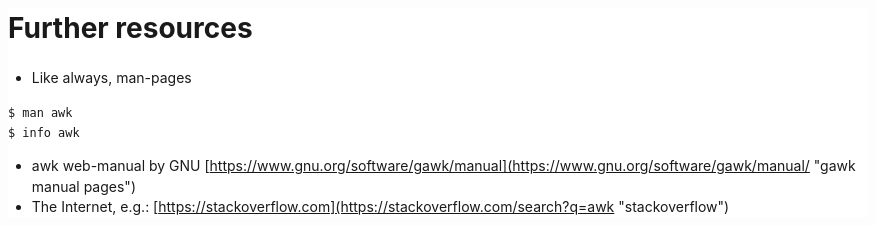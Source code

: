 # Further resources

- Like always, man-pages
```bash
$ man awk
$ info awk
```
- awk web-manual by GNU [https://www.gnu.org/software/gawk/manual](https://www.gnu.org/software/gawk/manual/ "gawk manual pages")
- The Internet, e.g.: [https://stackoverflow.com](https://stackoverflow.com/search?q=awk "stackoverflow")

	

